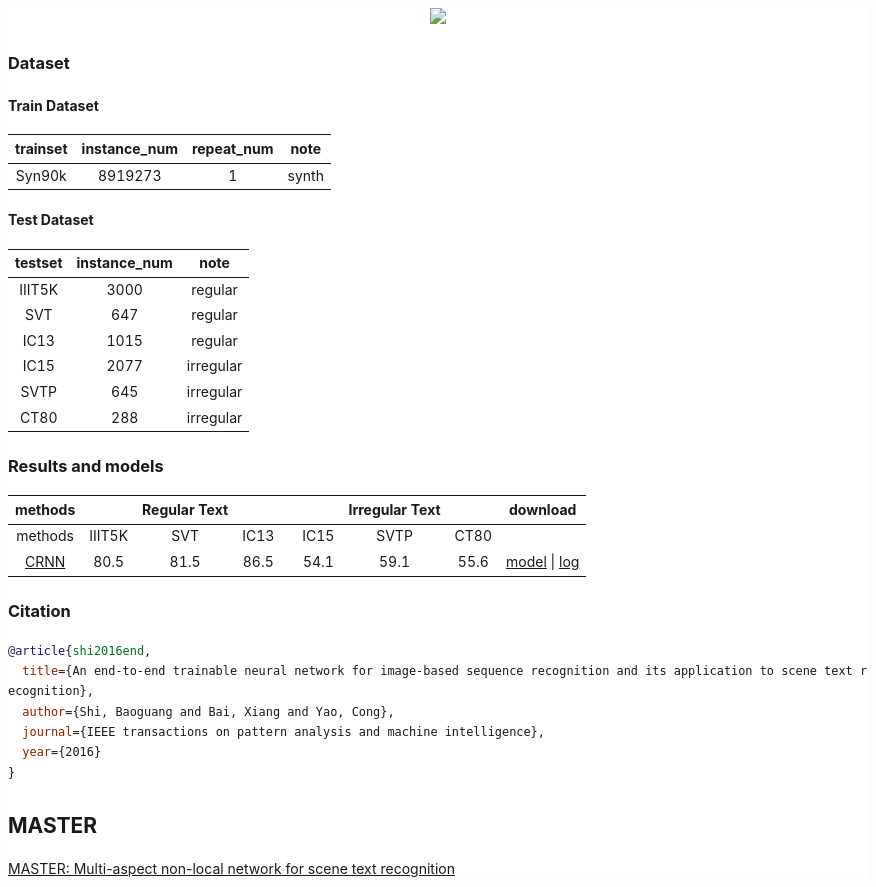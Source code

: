 <div align=center>
<img src="https://user-images.githubusercontent.com/22607038/142797788-6b1cd78d-1dd6-4e02-be32-3dbd257c4992.png"/>
</div>

### Dataset

#### Train Dataset

| trainset | instance_num | repeat_num | note  |
| :------: | :----------: | :--------: | :---: |
|  Syn90k  |   8919273    |     1      | synth |

#### Test Dataset

| testset | instance_num |   note    |
| :-----: | :----------: | :-------: |
| IIIT5K  |     3000     |  regular  |
|   SVT   |     647      |  regular  |
|  IC13   |     1015     |  regular  |
|  IC15   |     2077     | irregular |
|  SVTP   |     645      | irregular |
|  CT80   |     288      | irregular |

### Results and models

|                                   methods                                    |        | Regular Text |      |     |      | Irregular Text |      |                                   download                                    |
| :--------------------------------------------------------------------------: | :----: | :----------: | :--: | :-: | :--: | :------------: | :--: | :---------------------------------------------------------------------------: |
|                                   methods                                    | IIIT5K |     SVT      | IC13 |     | IC15 |      SVTP      | CT80 |                                                                               |
| [CRNN](https://github.com/open-mmlab/mmocr/tree/master/configs/textrecog/crnn/crnn_mini-vgg_5e_mj.py) |  80.5  |     81.5     | 86.5 |     | 54.1 |      59.1      | 55.6 | [model](https://download.openmmlab.com/mmocr/textrecog/crnn/crnn_academic-a723a1c5.pth) \| [log](https://download.openmmlab.com/mmocr/textrecog/crnn/20210326_111035.log.json) |

### Citation

```bibtex
@article{shi2016end,
  title={An end-to-end trainable neural network for image-based sequence recognition and its application to scene text recognition},
  author={Shi, Baoguang and Bai, Xiang and Yao, Cong},
  journal={IEEE transactions on pattern analysis and machine intelligence},
  year={2016}
}
```

## MASTER

[MASTER: Multi-aspect non-local network for scene text recognition](https://arxiv.org/abs/1910.02562)

